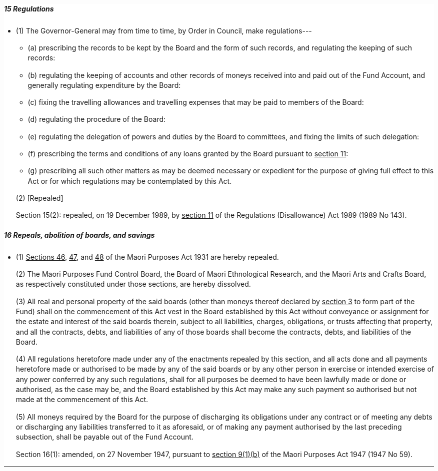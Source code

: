 ##### 15 Regulations
    
*   (1) The Governor-General may from time to time, by Order in Council, make regulations---
        
    *   (a) prescribing the records to be kept by the Board and the form of such records, and regulating the keeping of such records:
    
    *   (b) regulating the keeping of accounts and other records of moneys received into and paid out of the Fund Account, and generally regulating expenditure by the Board:
    
    *   (c) fixing the travelling allowances and travelling expenses that may be paid to members of the Board:
    
    *   (d) regulating the procedure of the Board:
    
    *   (e) regulating the delegation of powers and duties by the Board to committees, and fixing the limits of such delegation:
    
    *   (f) prescribing the terms and conditions of any loans granted by the Board pursuant to [section 11][15]:
    
    *   (g) prescribing all such other matters as may be deemed necessary or expedient for the purpose of giving full effect to this Act or for which regulations may be contemplated by this Act.
    
    (2) \[Repealed\]
    
    Section 15(2): repealed, on 19 December 1989, by [section 11][40] of the Regulations (Disallowance) Act 1989 (1989 No 143).

##### 16 Repeals, abolition of boards, and savings
    
*   (1) [Sections 46][30], [47][41], and [48][23] of the Maori Purposes Act 1931 are hereby repealed.
    
    (2) The Maori Purposes Fund Control Board, the Board of Maori Ethnological Research, and the Maori Arts and Crafts Board, as respectively constituted under those sections, are hereby dissolved.
    
    (3) All real and personal property of the said boards (other than moneys thereof declared by [section 3][5] to form part of the Fund) shall on the commencement of this Act vest in the Board established by this Act without conveyance or assignment for the estate and interest of the said boards therein, subject to all liabilities, charges, obligations, or trusts affecting that property, and all the contracts, debts, and liabilities of any of those boards shall become the contracts, debts, and liabilities of the Board.
    
    (4) All regulations heretofore made under any of the enactments repealed by this section, and all acts done and all payments heretofore made or authorised to be made by any of the said boards or by any other person in exercise or intended exercise of any power conferred by any such regulations, shall for all purposes be deemed to have been lawfully made or done or authorised, as the case may be, and the Board established by this Act may make any such payment so authorised but not made at the commencement of this Act.
    
    (5) All moneys required by the Board for the purpose of discharging its obligations under any contract or of meeting any debts or discharging any liabilities transferred to it as aforesaid, or of making any payment authorised by the last preceding subsection, shall be payable out of the Fund Account.
    
    Section 16(1): amended, on 27 November 1947, pursuant to [section 9(1)(b)][25] of the Maori Purposes Act 1947 (1947 No 59).

---

[0]: http://www.legislation.govt.nz/act/public/1934/0045/latest/link.aspx?id=DLM195466
[1]: http://www.legislation.govt.nz/act/public/1934/0045/latest/whole.html#DLM217923
[2]: http://www.legislation.govt.nz/act/public/1934/0045/latest/whole.html#DLM217925
[3]: http://www.legislation.govt.nz/act/public/1934/0045/latest/whole.html#DLM217926
[4]: http://www.legislation.govt.nz/act/public/1934/0045/latest/whole.html#DLM4322600
[5]: http://www.legislation.govt.nz/act/public/1934/0045/latest/whole.html#DLM217939
[6]: http://www.legislation.govt.nz/act/public/1934/0045/latest/whole.html#DLM217942
[7]: http://www.legislation.govt.nz/act/public/1934/0045/latest/whole.html#DLM217944
[8]: http://www.legislation.govt.nz/act/public/1934/0045/latest/whole.html#DLM217947
[9]: http://www.legislation.govt.nz/act/public/1934/0045/latest/whole.html#DLM4322601
[10]: http://www.legislation.govt.nz/act/public/1934/0045/latest/whole.html#DLM217951
[11]: http://www.legislation.govt.nz/act/public/1934/0045/latest/whole.html#DLM217956
[12]: http://www.legislation.govt.nz/act/public/1934/0045/latest/whole.html#DLM217957
[13]: http://www.legislation.govt.nz/act/public/1934/0045/latest/whole.html#DLM217960
[14]: http://www.legislation.govt.nz/act/public/1934/0045/latest/whole.html#DLM217964
[15]: http://www.legislation.govt.nz/act/public/1934/0045/latest/whole.html#DLM217966
[16]: http://www.legislation.govt.nz/act/public/1934/0045/latest/whole.html#DLM217968
[17]: http://www.legislation.govt.nz/act/public/1934/0045/latest/whole.html#DLM217970
[18]: http://www.legislation.govt.nz/act/public/1934/0045/latest/whole.html#DLM4322602
[19]: http://www.legislation.govt.nz/act/public/1934/0045/latest/whole.html#DLM217972
[20]: http://www.legislation.govt.nz/act/public/1934/0045/latest/whole.html#DLM217975
[21]: http://www.legislation.govt.nz/act/public/1934/0045/latest/whole.html#DLM217979
[22]: http://www.legislation.govt.nz/act/public/1934/0045/latest/link.aspx?id=DLM245843
[23]: http://www.legislation.govt.nz/act/public/1934/0045/latest/link.aspx?id=DLM210604
[24]: http://www.legislation.govt.nz/act/public/1934/0045/latest/link.aspx?id=DLM245849
[25]: http://www.legislation.govt.nz/act/public/1934/0045/latest/link.aspx?id=DLM245856
[26]: http://www.legislation.govt.nz/act/public/1934/0045/latest/link.aspx?id=DLM294764
[27]: http://www.legislation.govt.nz/act/public/1934/0045/latest/link.aspx?id=DLM88956
[28]: http://www.legislation.govt.nz/act/public/1934/0045/latest/link.aspx?id=DLM408960
[29]: http://www.legislation.govt.nz/act/public/1934/0045/latest/link.aspx?id=DLM341119
[30]: http://www.legislation.govt.nz/act/public/1934/0045/latest/link.aspx?id=DLM210600
[31]: http://www.legislation.govt.nz/act/public/1934/0045/latest/link.aspx?id=DLM35620
[32]: http://www.legislation.govt.nz/act/public/1934/0045/latest/link.aspx?id=DLM257786
[33]: http://www.legislation.govt.nz/act/public/1934/0045/latest/link.aspx?id=DLM90122
[34]: http://www.legislation.govt.nz/act/public/1934/0045/latest/link.aspx?id=DLM245844
[35]: http://www.legislation.govt.nz/act/public/1934/0045/latest/link.aspx?id=DLM264982
[36]: http://www.legislation.govt.nz/act/public/1934/0045/latest/link.aspx?id=DLM310729
[37]: http://www.legislation.govt.nz/act/public/1934/0045/latest/link.aspx?id=DLM245847
[38]: http://www.legislation.govt.nz/act/public/1934/0045/latest/link.aspx?id=DLM310730
[39]: http://www.legislation.govt.nz/act/public/1934/0045/latest/link.aspx?id=DLM260920
[40]: http://www.legislation.govt.nz/act/public/1934/0045/latest/link.aspx?id=DLM195558
[41]: http://www.legislation.govt.nz/act/public/1934/0045/latest/link.aspx?id=DLM210602
[42]: http://www.pco.parliament.govt.nz/reprints/
[43]: http://www.legislation.govt.nz/act/public/1934/0045/latest/link.aspx?id=DLM195439
[44]: http://www.pco.parliament.govt.nz/editorial-conventions/
[45]: http://www.legislation.govt.nz/act/public/1934/0045/latest/link.aspx?id=DLM195468
[46]: http://www.legislation.govt.nz/act/public/1934/0045/latest/link.aspx?id=DLM195470
[47]: http://www.legislation.govt.nz/act/public/1934/0045/latest/link.aspx?id=DLM90116